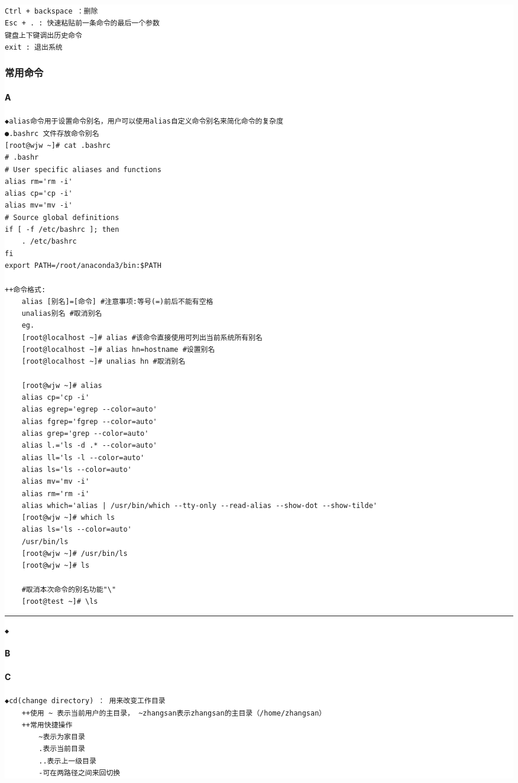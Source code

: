 	Ctrl + backspace ：删除
	Esc + . : 快速粘贴前一条命令的最后一个参数
	键盘上下键调出历史命令
	exit : 退出系统
### 常用命令
#### A
	◆alias命令用于设置命令别名，用户可以使用alias自定义命令别名来简化命令的复杂度
	●.bashrc 文件存放命令别名
	[root@wjw ~]# cat .bashrc 
	# .bashr
	# User specific aliases and functions
	alias rm='rm -i'
	alias cp='cp -i'
	alias mv='mv -i'
	# Source global definitions
	if [ -f /etc/bashrc ]; then
		. /etc/bashrc
	fi
	export PATH=/root/anaconda3/bin:$PATH
	
	++命令格式:
		alias [别名]=[命令] #注意事项:等号(=)前后不能有空格
		unalias别名 #取消别名
		eg.
		[root@localhost ~]# alias #该命令直接使用可列出当前系统所有别名
		[root@localhost ~]# alias hn=hostname #设置别名
		[root@localhost ~]# unalias hn #取消别名
	
		[root@wjw ~]# alias
		alias cp='cp -i'
		alias egrep='egrep --color=auto'
		alias fgrep='fgrep --color=auto'
		alias grep='grep --color=auto'
		alias l.='ls -d .* --color=auto'
		alias ll='ls -l --color=auto'
		alias ls='ls --color=auto'
		alias mv='mv -i'
		alias rm='rm -i'
		alias which='alias | /usr/bin/which --tty-only --read-alias --show-dot --show-tilde'
		[root@wjw ~]# which ls
		alias ls='ls --color=auto'
		/usr/bin/ls
		[root@wjw ~]# /usr/bin/ls
		[root@wjw ~]# ls
	
		#取消本次命令的别名功能"\"
		[root@test ~]# \ls
---
	◆
#### B
#### C
	◆cd(change directory) ： 用来改变工作目录
		++使用 ~ 表示当前用户的主目录， ~zhangsan表示zhangsan的主目录（/home/zhangsan）
		++常用快捷操作
			~表示为家目录
			.表示当前目录
			..表示上一级目录
			-可在两路径之间来回切换